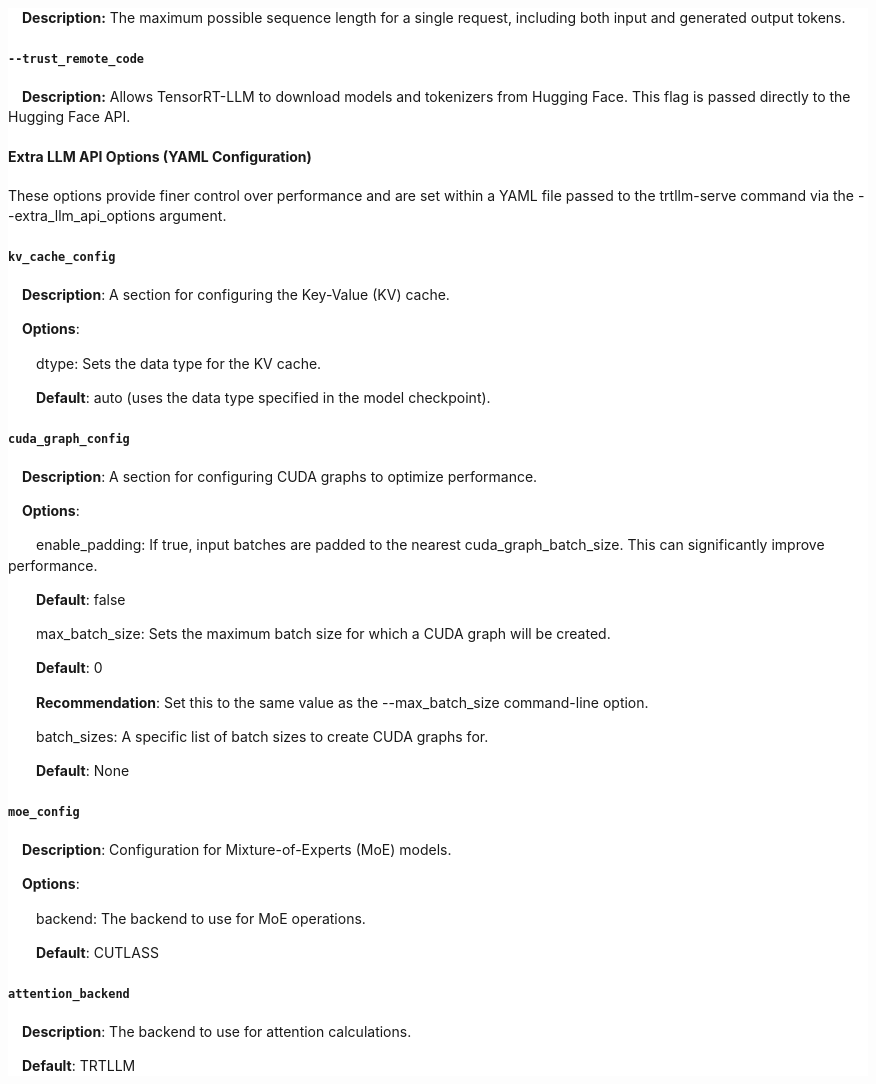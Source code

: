 &emsp;**Description:** The maximum possible sequence length for a single request, including both input and generated output tokens.

#### `--trust_remote_code`

&emsp;**Description:** Allows TensorRT-LLM to download models and tokenizers from Hugging Face. This flag is passed directly to the Hugging Face API.


#### Extra LLM API Options (YAML Configuration)

These options provide finer control over performance and are set within a YAML file passed to the trtllm-serve command via the \--extra\_llm\_api\_options argument.

#### `kv_cache_config`

&emsp;**Description**: A section for configuring the Key-Value (KV) cache.

&emsp;**Options**: 

&emsp;&emsp;dtype: Sets the data type for the KV cache.

&emsp;&emsp;**Default**: auto (uses the data type specified in the model checkpoint).

#### `cuda_graph_config`

&emsp;**Description**: A section for configuring CUDA graphs to optimize performance.

&emsp;**Options**:

&emsp;&emsp;enable\_padding: If true, input batches are padded to the nearest cuda\_graph\_batch\_size. This can significantly improve performance.

&emsp;&emsp;**Default**: false

&emsp;&emsp;max\_batch\_size: Sets the maximum batch size for which a CUDA graph will be created.

&emsp;&emsp;**Default**: 0

&emsp;&emsp;**Recommendation**: Set this to the same value as the \--max\_batch\_size command-line option.

&emsp;&emsp;batch\_sizes: A specific list of batch sizes to create CUDA graphs for.

&emsp;&emsp;**Default**: None

#### `moe_config`

&emsp;**Description**: Configuration for Mixture-of-Experts (MoE) models.

&emsp;**Options**:

&emsp;&emsp;backend: The backend to use for MoE operations.

&emsp;&emsp;**Default**: CUTLASS

#### `attention_backend`

&emsp;**Description**: The backend to use for attention calculations.

&emsp;**Default**: TRTLLM
